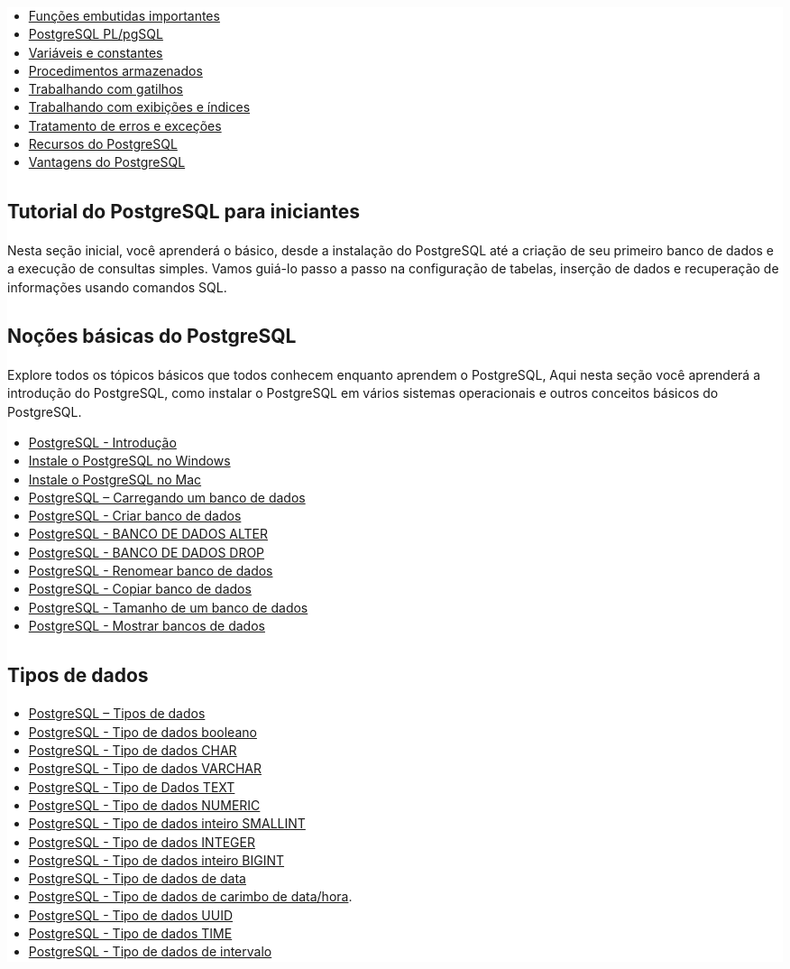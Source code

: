 - [Funções embutidas importantes](https://www.geeksforgeeks.org/postgresql-tutorial/#important-inbuilt-functions)
- [PostgreSQL PL/pgSQL](https://www.geeksforgeeks.org/postgresql-tutorial/#postgresql-plpgsql)
- [Variáveis e constantes](https://www.geeksforgeeks.org/postgresql-tutorial/#variables-constants)
- [Procedimentos armazenados](https://www.geeksforgeeks.org/postgresql-tutorial/#stored-procedures)
- [Trabalhando com gatilhos](https://www.geeksforgeeks.org/postgresql-tutorial/#working-with-triggers)
- [Trabalhando com exibições e índices](https://www.geeksforgeeks.org/postgresql-tutorial/#working-with-views-indexes)
- [Tratamento de erros e exceções](https://www.geeksforgeeks.org/postgresql-tutorial/#errors-exception-handling)
- [Recursos do PostgreSQL](https://www.geeksforgeeks.org/postgresql-tutorial/#features-of-postgresql)
- [Vantagens do PostgreSQL](https://www.geeksforgeeks.org/postgresql-tutorial/#advantages-of-postgresql)

## Tutorial do PostgreSQL para iniciantes

Nesta seção inicial, você aprenderá o básico, desde a instalação do PostgreSQL até a criação de seu primeiro banco de dados e a execução de consultas simples. Vamos guiá-lo passo a passo na configuração de tabelas, inserção de dados e recuperação de informações usando comandos SQL.

## Noções básicas do PostgreSQL

Explore todos os tópicos básicos que todos conhecem enquanto aprendem o PostgreSQL, Aqui nesta seção você aprenderá a introdução do PostgreSQL, como instalar o PostgreSQL em vários sistemas operacionais e outros conceitos básicos do PostgreSQL.

- [PostgreSQL - Introdução](https://www.geeksforgeeks.org/what-is-postgresql-introduction/)
- [Instale o PostgreSQL no Windows](https://www.geeksforgeeks.org/install-postgresql-on-windows/)
- [Instale o PostgreSQL no Mac](https://www.geeksforgeeks.org/install-postgresql-on-mac/)
- [PostgreSQL – Carregando um banco de dados](https://www.geeksforgeeks.org/postgresql-loading-a-database/)
- [PostgreSQL - Criar banco de dados](https://www.geeksforgeeks.org/postgresql-create-database/)
- [PostgreSQL - BANCO DE DADOS ALTER](https://www.geeksforgeeks.org/postgresql-alter-database/)
- [PostgreSQL - BANCO DE DADOS DROP](https://www.geeksforgeeks.org/postgresql-drop-database/)
- [PostgreSQL - Renomear banco de dados](https://www.geeksforgeeks.org/postgresql-rename-database/)
- [PostgreSQL - Copiar banco de dados](https://www.geeksforgeeks.org/postgresql-copy-database/)
- [PostgreSQL - Tamanho de um banco de dados](https://www.geeksforgeeks.org/postgresql-size-of-a-database/)
- [PostgreSQL - Mostrar bancos de dados](https://www.geeksforgeeks.org/postgresql-show-databases/)

## Tipos de dados

- [PostgreSQL – Tipos de dados](https://www.geeksforgeeks.org/postgresql-data-types/)
- [PostgreSQL - Tipo de dados booleano](https://www.geeksforgeeks.org/postgresql-boolean-data-type/)
- [PostgreSQL - Tipo de dados CHAR](https://www.geeksforgeeks.org/postgresql-char-data-type/)
- [PostgreSQL - Tipo de dados VARCHAR](https://www.geeksforgeeks.org/postgresql-varchar-data-type/)
- [PostgreSQL - Tipo de Dados TEXT](https://www.geeksforgeeks.org/postgresql-text-data-type/)
- [PostgreSQL - Tipo de dados NUMERIC](https://www.geeksforgeeks.org/postgresql-numeric-data-type/)
- [PostgreSQL - Tipo de dados inteiro SMALLINT](https://www.geeksforgeeks.org/postgresql-smallint-integer-data-type/)
- [PostgreSQL - Tipo de dados INTEGER](https://www.geeksforgeeks.org/postgresql-integer-data-type/)
- [PostgreSQL - Tipo de dados inteiro BIGINT](https://www.geeksforgeeks.org/postgresql-bigint-integer-data-type/)
- [PostgreSQL - Tipo de dados de data](https://www.geeksforgeeks.org/postgresql-date-data-type/)
- [PostgreSQL - Tipo de dados de carimbo de data/hora](https://www.geeksforgeeks.org/postgresql-timestamp-data-type/).
- [PostgreSQL - Tipo de dados UUID](https://www.geeksforgeeks.org/postgresql-uuid-data-type/)
- [PostgreSQL - Tipo de dados TIME](https://www.geeksforgeeks.org/postgresql-time-data-type/)
- [PostgreSQL - Tipo de dados de intervalo](https://www.geeksforgeeks.org/postgresql-interval-data-type/)